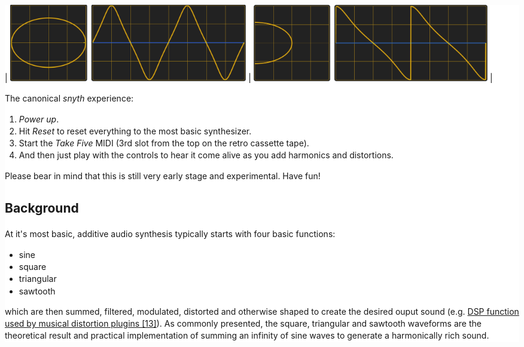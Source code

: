 | <img height="128" src="documentation/images/triangular.png"> | <img height="128" src="documentation/images/sawtooth.png"> |

The canonical _snyth_ experience: 
   1. _Power up_.
   2. Hit _Reset_ to reset everything to the most basic synthesizer.
   3. Start the _Take Five_ MIDI (3rd slot from the top on the retro cassette tape).
   4. And then just play with the controls to hear it come alive as you add harmonics and distortions.

Please bear in mind that this is still very early stage and experimental. Have fun!

## Background

At it's most basic, additive audio synthesis typically starts with four basic functions:
- sine 
- square
- triangular
- sawtooth

which are then summed, filtered, modulated, distorted and otherwise shaped to create the desired ouput sound (e.g. [DSP function
used by musical distortion plugins [13]](#13)). As commonly presented, the square, triangular and sawtooth waveforms are the
theoretical result and practical implementation of summing an infinity of sine waves to generate a harmonically rich sound.

